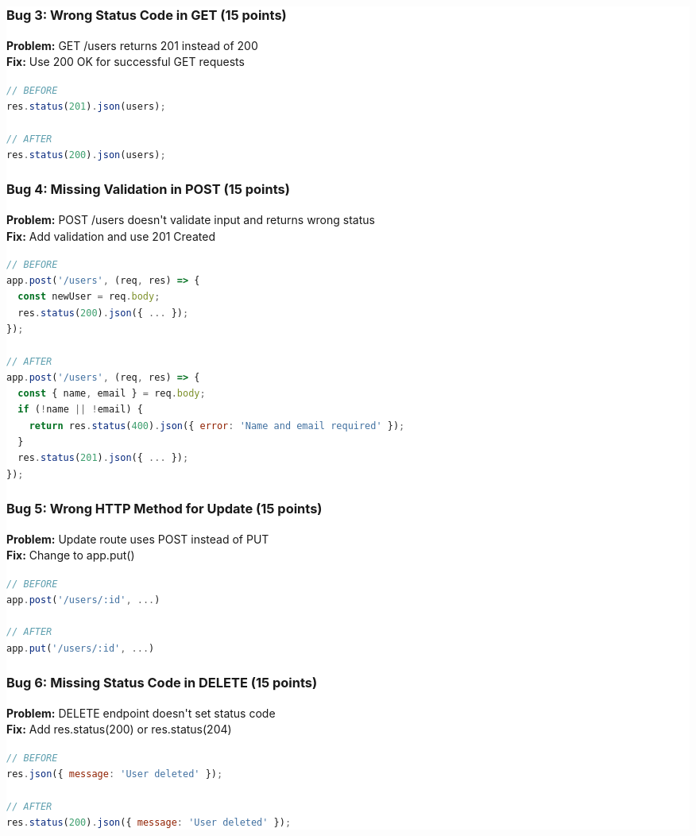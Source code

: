 ### Bug 3: Wrong Status Code in GET (15 points)
**Problem:** GET /users returns 201 instead of 200  
**Fix:** Use 200 OK for successful GET requests
```javascript
// BEFORE
res.status(201).json(users);

// AFTER
res.status(200).json(users);
```

### Bug 4: Missing Validation in POST (15 points)
**Problem:** POST /users doesn't validate input and returns wrong status  
**Fix:** Add validation and use 201 Created
```javascript
// BEFORE
app.post('/users', (req, res) => {
  const newUser = req.body;
  res.status(200).json({ ... });
});

// AFTER
app.post('/users', (req, res) => {
  const { name, email } = req.body;
  if (!name || !email) {
    return res.status(400).json({ error: 'Name and email required' });
  }
  res.status(201).json({ ... });
});
```

### Bug 5: Wrong HTTP Method for Update (15 points)
**Problem:** Update route uses POST instead of PUT  
**Fix:** Change to app.put()
```javascript
// BEFORE
app.post('/users/:id', ...)

// AFTER
app.put('/users/:id', ...)
```

### Bug 6: Missing Status Code in DELETE (15 points)
**Problem:** DELETE endpoint doesn't set status code  
**Fix:** Add res.status(200) or res.status(204)
```javascript
// BEFORE
res.json({ message: 'User deleted' });

// AFTER
res.status(200).json({ message: 'User deleted' });
```
